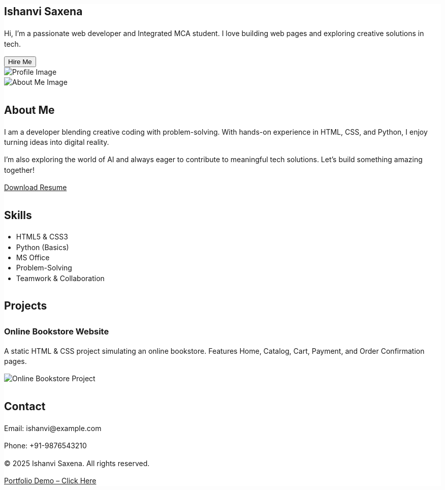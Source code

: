   
  <section class="hero">
    <div class="hero-content">
      <h2>Ishanvi Saxena</h2>
      <p>Hi, I’m a passionate web developer and Integrated MCA student. I love building web pages and exploring creative solutions in tech.</p>
      <button>Hire Me</button>
    </div>
    <div class="hero-image">
      <img src="pic.jpg" alt="Profile Image" />
    </div>
  </section>

  
  <section class="about">
    <div class="about-image">
      <img src="pic.jpg" alt="About Me Image" />
    </div>
    <div class="about-text">
      <h2>About Me</h2>
      <p>I am a developer blending creative coding with problem-solving. With hands-on experience in HTML, CSS, and Python, I enjoy turning ideas into digital reality.</p>
      <p>I’m also exploring the world of AI and always eager to contribute to meaningful tech solutions. Let’s build something amazing together!</p>
      <a class="resume-button" href="Ishanvi-Resume.pdf" download>Download Resume</a>
    </div>
  </section>

  
  <section class="skills">
    <h2>Skills</h2>
    <ul>
      <li>HTML5 & CSS3</li>
      <li>Python (Basics)</li>
      <li>MS Office</li>
      <li>Problem-Solving</li>
      <li>Teamwork & Collaboration</li>
    </ul>
  </section>

  
  <section class="projects">
    <h2>Projects</h2>
    <div class="project">
      <h3>Online Bookstore Website</h3>
      <p>A static HTML & CSS project simulating an online bookstore. Features Home, Catalog, Cart, Payment, and Order Confirmation pages.</p>
      <img src="store.jpg" alt="Online Bookstore Project" />
    </div>
  </section>

  
  <section class="contact">
    <h2>Contact</h2>
    <p>Email: ishanvi@example.com</p>
    <p>Phone: +91-9876543210</p>
  </section>

  
  <footer>
    <p>&copy; 2025 Ishanvi Saxena. All rights reserved.</p>
    <a href="#">Portfolio Demo – Click Here</a>
  </footer>

</body>
</html>
